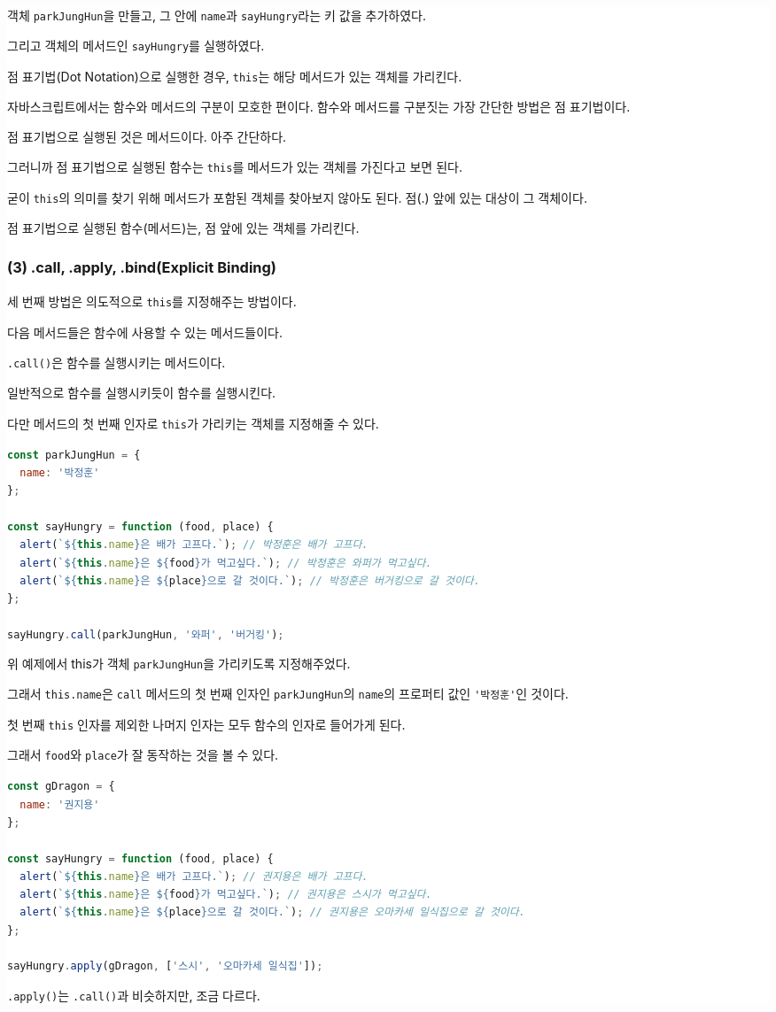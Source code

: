 객체 `parkJungHun`을 만들고, 그 안에 `name`과 `sayHungry`라는 키 값을 추가하였다.

그리고 객체의 메서드인 `sayHungry`를 실행하였다.
<br /> 

점 표기법(Dot Notation)으로 실행한 경우, `this`는 해당 메서드가 있는 객체를 가리킨다.
<br />

자바스크립트에서는 함수와 메서드의 구분이 모호한 편이다. 함수와 메서드를 구분짓는 가장 간단한 방법은 점 표기법이다.

점 표기법으로 실행된 것은 메서드이다. 아주 간단하다.

그러니까 점 표기법으로 실행된 함수는 `this`를 메서드가 있는 객체를 가진다고 보면 된다.
<br />

굳이 `this`의 의미를 찾기 위해 메서드가 포함된 객체를 찾아보지 않아도 된다. 점(.) 앞에 있는 대상이 그 객체이다.

점 표기법으로 실행된 함수(메서드)는, 점 앞에 있는 객체를 가리킨다.

### (3) .call, .apply, .bind(Explicit Binding)

세 번째 방법은 의도적으로 `this`를 지정해주는 방법이다.

다음 메서드들은 함수에 사용할 수 있는 메서드들이다.
<br />

`.call()`은 함수를 실행시키는 메서드이다.

일반적으로 함수를 실행시키듯이 함수를 실행시킨다.

다만 메서드의 첫 번째 인자로 `this`가 가리키는 객체를 지정해줄 수 있다.

```js
const parkJungHun = {
  name: '박정훈'
};

const sayHungry = function (food, place) {
  alert(`${this.name}은 배가 고프다.`); // 박정훈은 배가 고프다.
  alert(`${this.name}은 ${food}가 먹고싶다.`); // 박정훈은 와퍼가 먹고싶다.
  alert(`${this.name}은 ${place}으로 갈 것이다.`); // 박정훈은 버거킹으로 갈 것이다.
};

sayHungry.call(parkJungHun, '와퍼', '버거킹');
```

위 예제에서 this가 객체 `parkJungHun`을 가리키도록 지정해주었다.

그래서 `this.name`은 `call` 메서드의 첫 번째 인자인 `parkJungHun`의 `name`의 프로퍼티 값인 `'박정훈'`인 것이다.
<br />

첫 번째 `this` 인자를 제외한 나머지 인자는 모두 함수의 인자로 들어가게 된다.

그래서 `food`와 `place`가 잘 동작하는 것을 볼 수 있다.

```js
const gDragon = {
  name: '권지용'
};

const sayHungry = function (food, place) {
  alert(`${this.name}은 배가 고프다.`); // 권지용은 배가 고프다.
  alert(`${this.name}은 ${food}가 먹고싶다.`); // 권지용은 스시가 먹고싶다.
  alert(`${this.name}은 ${place}으로 갈 것이다.`); // 권지용은 오마카세 일식집으로 갈 것이다.
};

sayHungry.apply(gDragon, ['스시', '오마카세 일식집']);
```
`.apply()`는 `.call()`과 비슷하지만, 조금 다르다.

